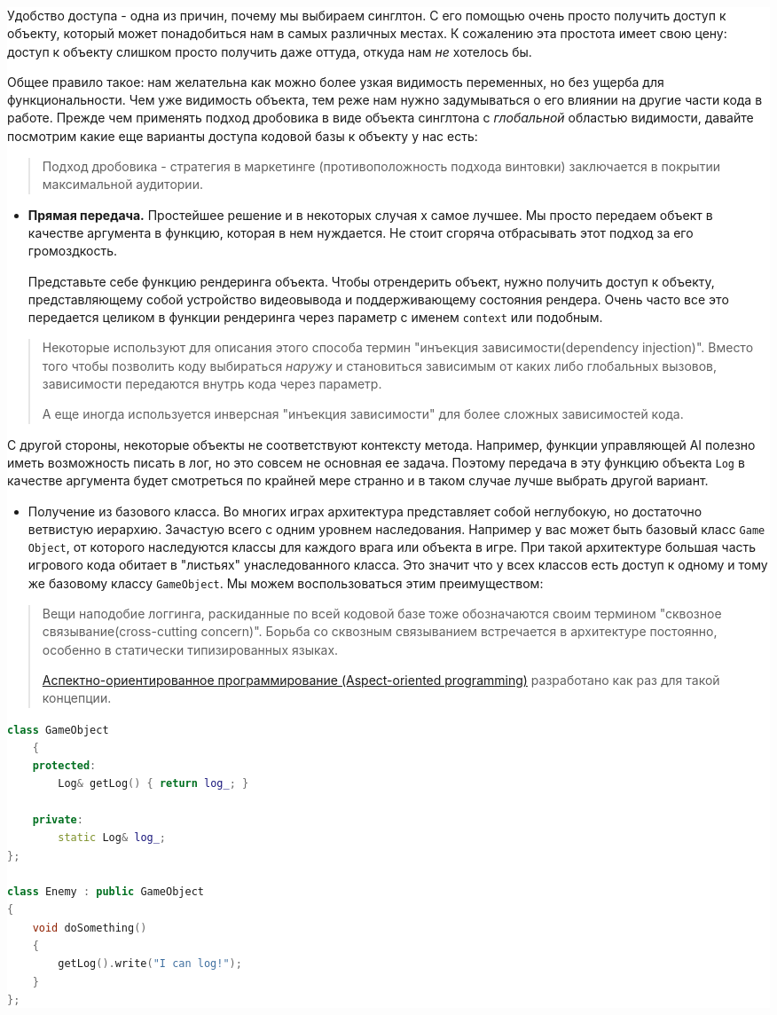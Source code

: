 Удобство доступа - одна из причин, почему мы выбираем синглтон. С его помощью очень просто получить доступ к объекту, который может понадобиться нам в самых различных местах. К сожалению эта простота имеет свою цену: доступ к объекту слишком просто получить даже оттуда, откуда нам _не_ хотелось бы.

Общее правило такое: нам желательна как можно более узкая видимость переменных, но без ущерба для функциональности. Чем уже видимость объекта, тем реже нам нужно задумываться о его влиянии на другие части кода в работе. Прежде чем применять подход дробовика в виде объекта синглтона с _глобальной_ областью видимости, давайте посмотрим какие еще варианты доступа кодовой базы к объекту у нас есть:

> Подход дробовика - стратегия в маркетинге (противоположность подхода винтовки) заключается в покрытии максимальной аудитории.

- **Прямая передача.** Простейшее решение и в некоторых случая х самое лучшее. Мы просто передаем объект в качестве аргумента в функцию, которая в нем нуждается. Не стоит сгоряча отбрасывать этот подход за его громоздкость.

  Представьте себе функцию рендеринга объекта. Чтобы отрендерить объект, нужно получить доступ к объекту, представляющему собой устройство видеовывода и поддерживающему состояния рендера. Очень часто все это передается целиком в функции рендеринга через параметр с именем `context` или подобным.

> Некоторые используют для описания этого способа термин "инъекция зависимости(dependency injection)". Вместо того чтобы позволить коду выбираться _наружу_ и становиться зависимым от каких либо глобальных вызовов, зависимости передаются внутрь кода через параметр.
>
> А еще иногда используется инверсная "инъекция зависимости" для более сложных зависимостей кода.

  С другой стороны, некоторые объекты не соответствуют контексту метода. Например, функции управляющей AI полезно иметь возможность писать в лог, но это совсем не основная ее задача. Поэтому передача в эту функцию объекта `Log` в качестве аргумента будет смотреться по крайней мере странно и в таком случае лучше выбрать другой вариант.


- Получение из базового класса. Во многих играх архитектура представляет собой неглубокую, но достаточно ветвистую иерархию. Зачастую всего с одним уровнем наследования. Например у вас может быть базовый класс `GameObject`, от которого наследуются классы для каждого врага или объекта в игре. При такой архитектуре большая часть игрового кода обитает в "листьях" унаследованного класса. Это значит что у всех классов есть доступ к одному и тому же базовому классу `GameObject`. Мы можем воспользоваться этим преимуществом:

> Вещи наподобие логгинга, раскиданные по всей кодовой базе тоже обозначаются своим термином "сквозное связывание(cross-cutting concern)". Борьба со сквозным связыванием встречается в архитектуре постоянно, особенно в статически типизированных языках.
>
> [Аспектно-ориентированное программирование (Aspect-oriented programming)](https://en.wikipedia.org/wiki/Aspect-oriented_programming) разработано как раз для такой концепции.

```cpp
class GameObject
    {
    protected:
        Log& getLog() { return log_; }

    private:
        static Log& log_;
};

class Enemy : public GameObject
{
    void doSomething()
    {
        getLog().write("I can log!");
    }
};
```

